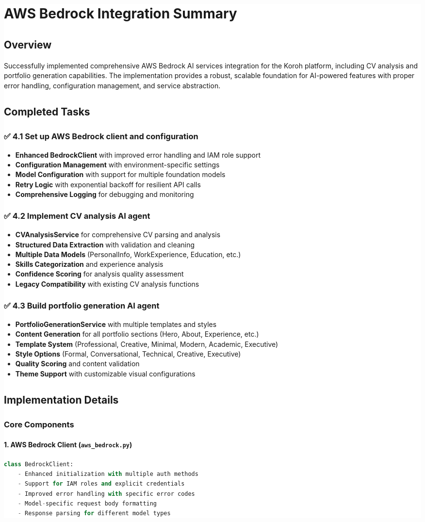 # AWS Bedrock Integration Summary

## Overview

Successfully implemented comprehensive AWS Bedrock AI services integration for the Koroh platform, including CV analysis and portfolio generation capabilities. The implementation provides a robust, scalable foundation for AI-powered features with proper error handling, configuration management, and service abstraction.

## Completed Tasks

### ✅ 4.1 Set up AWS Bedrock client and configuration

- **Enhanced BedrockClient** with improved error handling and IAM role support
- **Configuration Management** with environment-specific settings
- **Model Configuration** with support for multiple foundation models
- **Retry Logic** with exponential backoff for resilient API calls
- **Comprehensive Logging** for debugging and monitoring

### ✅ 4.2 Implement CV analysis AI agent

- **CVAnalysisService** for comprehensive CV parsing and analysis
- **Structured Data Extraction** with validation and cleaning
- **Multiple Data Models** (PersonalInfo, WorkExperience, Education, etc.)
- **Skills Categorization** and experience analysis
- **Confidence Scoring** for analysis quality assessment
- **Legacy Compatibility** with existing CV analysis functions

### ✅ 4.3 Build portfolio generation AI agent

- **PortfolioGenerationService** with multiple templates and styles
- **Content Generation** for all portfolio sections (Hero, About, Experience, etc.)
- **Template System** (Professional, Creative, Minimal, Modern, Academic, Executive)
- **Style Options** (Formal, Conversational, Technical, Creative, Executive)
- **Quality Scoring** and content validation
- **Theme Support** with customizable visual configurations

## Implementation Details

### Core Components

#### 1. AWS Bedrock Client (`aws_bedrock.py`)

```python
class BedrockClient:
    - Enhanced initialization with multiple auth methods
    - Support for IAM roles and explicit credentials
    - Improved error handling with specific error codes
    - Model-specific request body formatting
    - Response parsing for different model types
```
